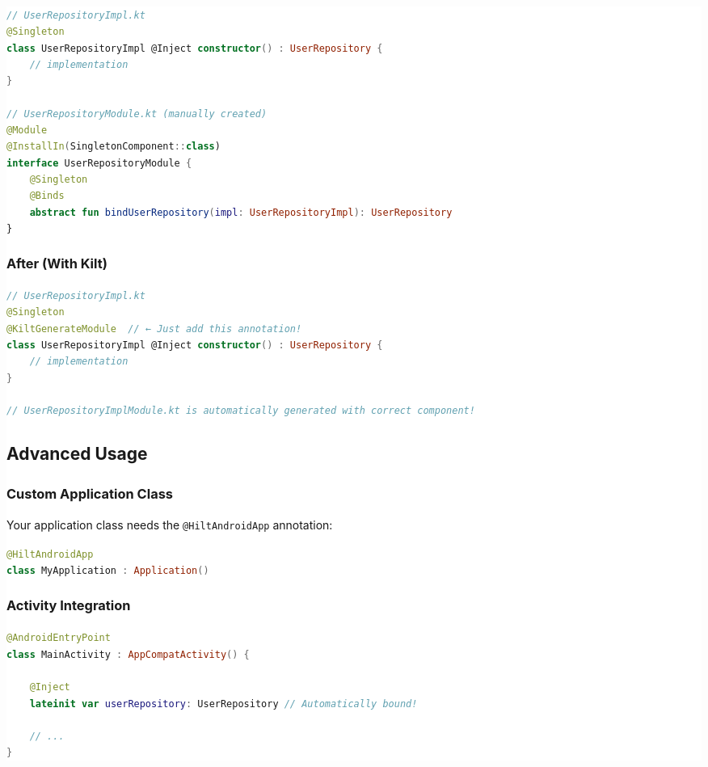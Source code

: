 ```kotlin
// UserRepositoryImpl.kt
@Singleton
class UserRepositoryImpl @Inject constructor() : UserRepository {
    // implementation
}

// UserRepositoryModule.kt (manually created)
@Module
@InstallIn(SingletonComponent::class)
interface UserRepositoryModule {
    @Singleton
    @Binds
    abstract fun bindUserRepository(impl: UserRepositoryImpl): UserRepository
}
```

### After (With Kilt)

```kotlin
// UserRepositoryImpl.kt
@Singleton
@KiltGenerateModule  // ← Just add this annotation!
class UserRepositoryImpl @Inject constructor() : UserRepository {
    // implementation
}

// UserRepositoryImplModule.kt is automatically generated with correct component!
```

## Advanced Usage

### Custom Application Class

Your application class needs the `@HiltAndroidApp` annotation:

```kotlin
@HiltAndroidApp
class MyApplication : Application()
```

### Activity Integration

```kotlin
@AndroidEntryPoint
class MainActivity : AppCompatActivity() {
    
    @Inject
    lateinit var userRepository: UserRepository // Automatically bound!
    
    // ...
}
```
